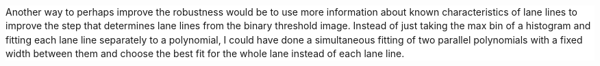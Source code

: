 Another way to perhaps improve the robustness would be to use more information about known characteristics of lane lines to improve the step that determines lane lines from the binary threshold image. Instead of just taking the max bin of a histogram and fitting each lane line separately to a polynomial, I could have done a simultaneous fitting of two parallel polynomials with a fixed width between them and choose the best fit for the whole lane instead of each lane line. 